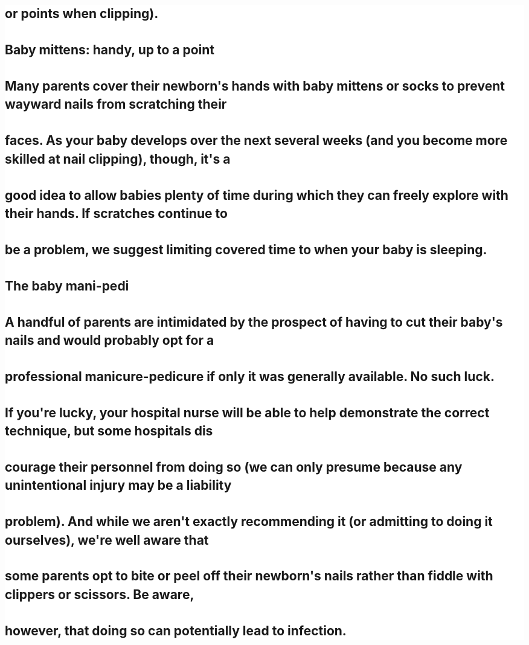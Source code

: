 ## or points when clipping). 

## Baby mittens: handy, up to a point 

## Many parents cover their newborn's hands with baby mittens or socks to prevent wayward nails from scratching their 

## faces. As your baby develops over the next several weeks (and you become more skilled at nail clipping), though, it's a 

## good idea to allow babies plenty of time during which they can freely explore with their hands. If scratches continue to 

## be a problem, we suggest limiting covered time to when your baby is sleeping. 

## The baby mani-pedi 

## A handful of parents are intimidated by the prospect of having to cut their baby's nails and would probably opt for a 

## professional manicure-pedicure if only it was generally available. No such luck. 

## If you're lucky, your hospital nurse will be able to help demonstrate the correct technique, but some hospitals dis 

## courage their personnel from doing so (we can only presume because any unintentional injury may be a liability 

## problem). And while we aren't exactly recommending it (or admitting to doing it ourselves), we're well aware that 

## some parents opt to bite or peel off their newborn's nails rather than fiddle with clippers or scissors. Be aware, 

## however, that doing so can potentially lead to infection. 
